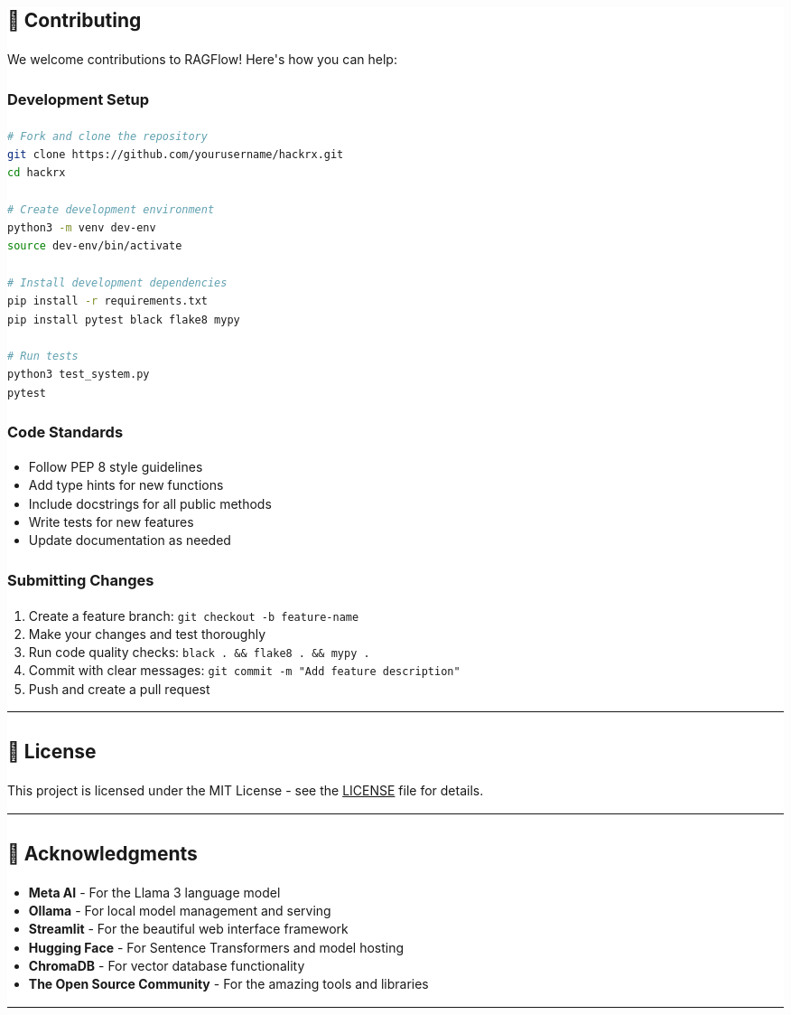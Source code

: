 
## 🤝 **Contributing**

We welcome contributions to RAGFlow! Here's how you can help:

### **Development Setup**
```bash
# Fork and clone the repository
git clone https://github.com/yourusername/hackrx.git
cd hackrx

# Create development environment
python3 -m venv dev-env
source dev-env/bin/activate

# Install development dependencies
pip install -r requirements.txt
pip install pytest black flake8 mypy

# Run tests
python3 test_system.py
pytest
```

### **Code Standards**
- Follow PEP 8 style guidelines
- Add type hints for new functions
- Include docstrings for all public methods
- Write tests for new features
- Update documentation as needed

### **Submitting Changes**
1. Create a feature branch: `git checkout -b feature-name`
2. Make your changes and test thoroughly
3. Run code quality checks: `black . && flake8 . && mypy .`
4. Commit with clear messages: `git commit -m "Add feature description"`
5. Push and create a pull request

---

## 📜 **License**

This project is licensed under the MIT License - see the [LICENSE](LICENSE) file for details.

---

## 🙏 **Acknowledgments**

- **Meta AI** - For the Llama 3 language model
- **Ollama** - For local model management and serving
- **Streamlit** - For the beautiful web interface framework
- **Hugging Face** - For Sentence Transformers and model hosting
- **ChromaDB** - For vector database functionality
- **The Open Source Community** - For the amazing tools and libraries

---